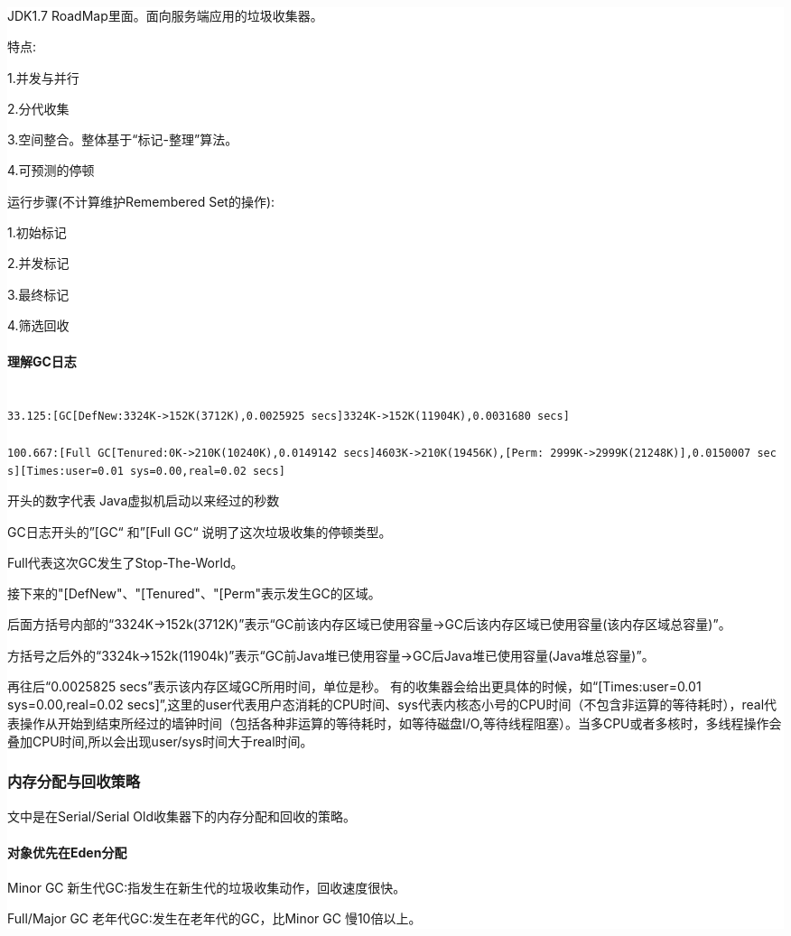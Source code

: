 JDK1.7 RoadMap里面。面向服务端应用的垃圾收集器。

特点:

1.并发与并行

2.分代收集

3.空间整合。整体基于“标记-整理”算法。

4.可预测的停顿

运行步骤(不计算维护Remembered Set的操作):

1.初始标记

2.并发标记

3.最终标记

4.筛选回收

#### 理解GC日志

```

33.125:[GC[DefNew:3324K->152K(3712K),0.0025925 secs]3324K->152K(11904K),0.0031680 secs]

100.667:[Full GC[Tenured:0K->210K(10240K),0.0149142 secs]4603K->210K(19456K),[Perm: 2999K->2999K(21248K)],0.0150007 secs][Times:user=0.01 sys=0.00,real=0.02 secs]

```


开头的数字代表 Java虚拟机启动以来经过的秒数

GC日志开头的”[GC“ 和”[Full GC“ 说明了这次垃圾收集的停顿类型。

Full代表这次GC发生了Stop-The-World。

接下来的"[DefNew"、"[Tenured"、"[Perm"表示发生GC的区域。

后面方括号内部的“3324K->152k(3712K)”表示“GC前该内存区域已使用容量->GC后该内存区域已使用容量(该内存区域总容量)”。

方括号之后外的“3324k->152k(11904k)”表示“GC前Java堆已使用容量->GC后Java堆已使用容量(Java堆总容量)”。

再往后“0.0025825 secs”表示该内存区域GC所用时间，单位是秒。
有的收集器会给出更具体的时候，如“[Times:user=0.01 sys=0.00,real=0.02 secs]”,这里的user代表用户态消耗的CPU时间、sys代表内核态小号的CPU时间（不包含非运算的等待耗时），real代表操作从开始到结束所经过的墙钟时间（包括各种非运算的等待耗时，如等待磁盘I/O,等待线程阻塞）。当多CPU或者多核时，多线程操作会叠加CPU时间,所以会出现user/sys时间大于real时间。


### 内存分配与回收策略

文中是在Serial/Serial Old收集器下的内存分配和回收的策略。

#### 对象优先在Eden分配

Minor GC 新生代GC:指发生在新生代的垃圾收集动作，回收速度很快。


Full/Major GC 老年代GC:发生在老年代的GC，比Minor GC 慢10倍以上。
